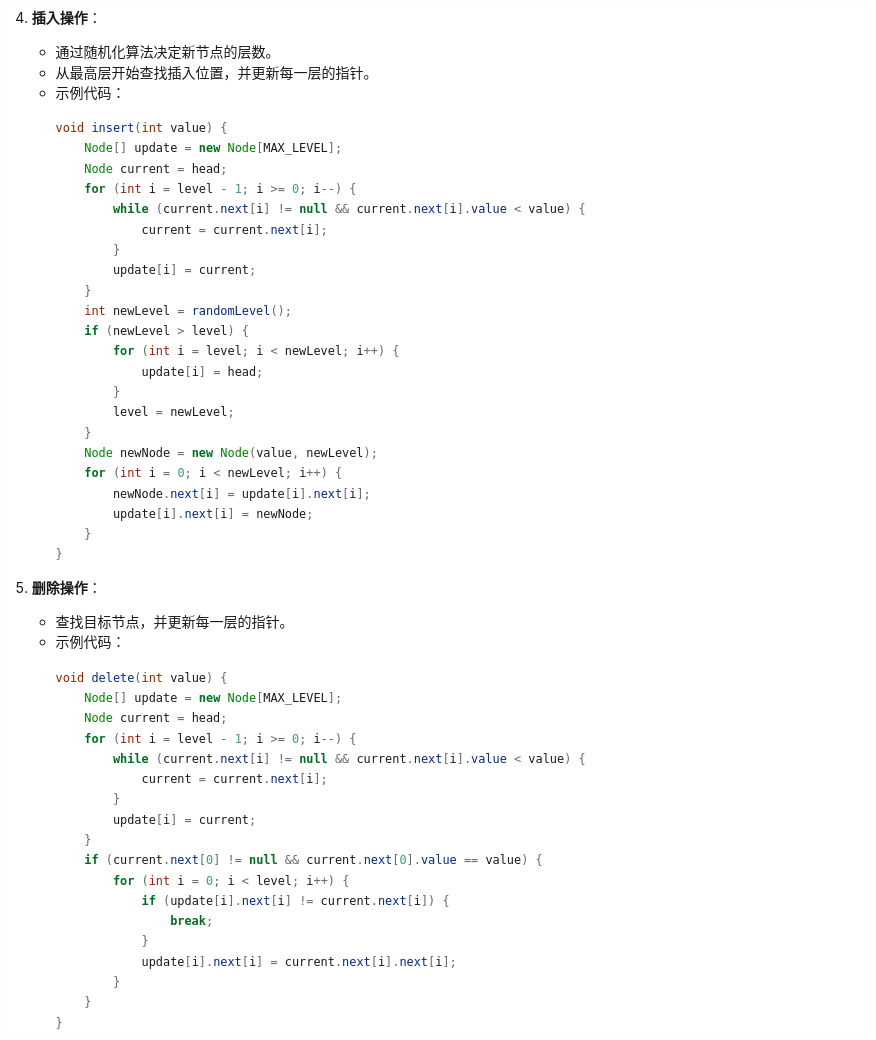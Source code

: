 4. **插入操作**：
   - 通过随机化算法决定新节点的层数。
   - 从最高层开始查找插入位置，并更新每一层的指针。
   - 示例代码：
     ```java
     void insert(int value) {
         Node[] update = new Node[MAX_LEVEL];
         Node current = head;
         for (int i = level - 1; i >= 0; i--) {
             while (current.next[i] != null && current.next[i].value < value) {
                 current = current.next[i];
             }
             update[i] = current;
         }
         int newLevel = randomLevel();
         if (newLevel > level) {
             for (int i = level; i < newLevel; i++) {
                 update[i] = head;
             }
             level = newLevel;
         }
         Node newNode = new Node(value, newLevel);
         for (int i = 0; i < newLevel; i++) {
             newNode.next[i] = update[i].next[i];
             update[i].next[i] = newNode;
         }
     }
     ```

5. **删除操作**：
   - 查找目标节点，并更新每一层的指针。
   - 示例代码：
     ```java
     void delete(int value) {
         Node[] update = new Node[MAX_LEVEL];
         Node current = head;
         for (int i = level - 1; i >= 0; i--) {
             while (current.next[i] != null && current.next[i].value < value) {
                 current = current.next[i];
             }
             update[i] = current;
         }
         if (current.next[0] != null && current.next[0].value == value) {
             for (int i = 0; i < level; i++) {
                 if (update[i].next[i] != current.next[i]) {
                     break;
                 }
                 update[i].next[i] = current.next[i].next[i];
             }
         }
     }
     ```
